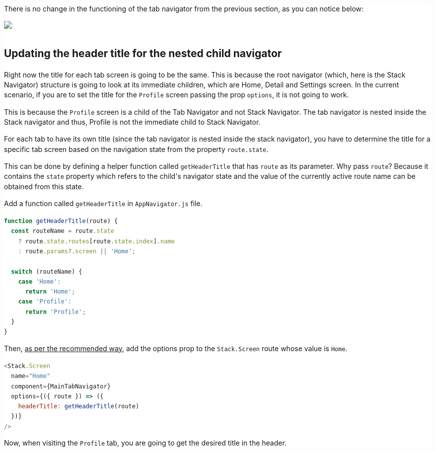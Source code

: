 There is no change in the functioning of the tab navigator from the previous section, as you can notice below:

<img src='https://miro.medium.com/max/369/1*X06mUqbYfHKYEDdPAVBJjA.gif' />

## Updating the header title for the nested child navigator

Right now the title for each tab screen is going to be the same. This is because the root navigator (which, here is the Stack Navigator) structure is going to look at its immediate children, which are Home, Detail and Settings screen. In the current scenario, if you are to set the title for the `Profile` screen passing the prop `options`, it is not going to work.

This is because the `Profile` screen is a child of the Tab Navigator and not Stack Navigator. The tab navigator is nested inside the Stack navigator and thus, Profile is not the immediate child to Stack Navigator.

For each tab to have its own title (since the tab navigator is nested inside the stack navigator), you have to determine the title for a specific tab screen based on the navigation state from the property `route.state`.

This can be done by defining a helper function called `getHeaderTitle` that has `route` as its parameter. Why pass `route`? Because it contains the `state` property which refers to the child's navigator state and the value of the currently active route name can be obtained from this state.

Add a function called `getHeaderTitle` in `AppNavigator.js` file.

```js
function getHeaderTitle(route) {
  const routeName = route.state
    ? route.state.routes[route.state.index].name
    : route.params?.screen || 'Home';

  switch (routeName) {
    case 'Home':
      return 'Home';
    case 'Profile':
      return 'Profile';
  }
}
```

Then, [as per the recommended way](https://reactnavigation.org/docs/en/screen-options-resolution.html#__docusaurus), add the options prop to the `Stack.Screen` route whose value is `Home`.

```js
<Stack.Screen
  name="Home"
  component={MainTabNavigator}
  options={({ route }) => ({
    headerTitle: getHeaderTitle(route)
  })}
/>
```

Now, when visiting the `Profile` tab, you are going to get the desired title in the header.
